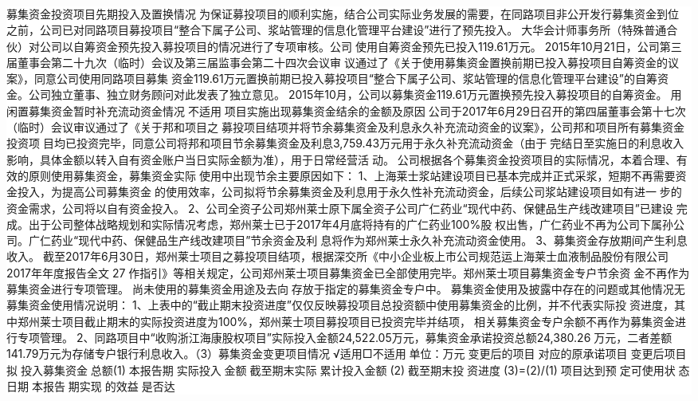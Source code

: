 募集资金投资项目先期投入及置换情况
为保证募投项目的顺利实施，结合公司实际业务发展的需要，在同路项目非公开发行募集资金到位
之前，公司已对同路项目募投项目“整合下属子公司、浆站管理的信息化管理平台建设”进行了预先投入。
大华会计师事务所（特殊普通合伙）对公司以自筹资金预先投入募投项目的情况进行了专项审核。公司
使用自筹资金预先已投入119.61万元。
2015年10月21日，公司第三届董事会第二十九次（临时）会议及第三届监事会第二十四次会议审
议通过了《关于使用募集资金置换前期已投入募投项目自筹资金的议案》，同意公司使用同路项目募集
资金119.61万元置换前期已投入募投项目“整合下属子公司、浆站管理的信息化管理平台建设”的自筹资
金。公司独立董事、独立财务顾问对此发表了独立意见。
2015年10月，公司以募集资金119.61万元置换预先投入募投项目的自筹资金。
用闲置募集资金暂时补充流动资金情况
不适用
项目实施出现募集资金结余的金额及原因
公司于2017年6月29日召开的第四届董事会第十七次（临时）会议审议通过了《关于邦和项目之
募投项目结项并将节余募集资金及利息永久补充流动资金的议案》，公司邦和项目所有募集资金投资项
目均已投资完毕，同意公司将邦和项目节余募集资金及利息3,759.43万元用于永久补充流动资金（由于
完结日至实施日的利息收入影响，具体金额以转入自有资金账户当日实际金额为准），用于日常经营活
动。
公司根据各个募集资金投资项目的实际情况，本着合理、有效的原则使用募集资金，募集资金实际
使用中出现节余主要原因如下：
1、上海莱士浆站建设项目已基本完成并正式采浆，短期不再需要资金投入，为提高公司募集资金
的使用效率，公司拟将节余募集资金及利息用于永久性补充流动资金，后续公司浆站建设项目如有进一
步的资金需求，公司将以自有资金投入。
2、公司全资子公司郑州莱士原下属全资子公司广仁药业“现代中药、保健品生产线改建项目”已建设
完成。出于公司整体战略规划和实际情况考虑，郑州莱士已于2017年4月底将持有的广仁药业100%股
权出售，广仁药业不再为公司下属孙公司。广仁药业“现代中药、保健品生产线改建项目”节余资金及利
息将作为郑州莱士永久补充流动资金使用。
3、募集资金存放期间产生利息收入。
截至2017年6月30日，郑州莱士项目之募投项目结项，根据深交所《中小企业板上市公司规范运上海莱士血液制品股份有限公司2017年年度报告全文
27
作指引》等相关规定，公司郑州莱士项目募集资金已全部使用完毕。郑州莱士项目募集资金专户节余资
金不再作为募集资金进行专项管理。
尚未使用的募集资金用途及去向
存放于指定的募集资金专户中。
募集资金使用及披露中存在的问题或其他情况无
募集资金使用情况说明：
1、上表中的“截止期末投资进度”仅仅反映募投项目总投资额中使用募集资金的比例，并不代表实际投
资进度，其中郑州莱士项目截止期末的实际投资进度为100%，郑州莱士项目募投项目已投资完毕并结项，
相关募集资金专户余额不再作为募集资金进行专项管理。
2、同路项目中“收购浙江海康股权项目”实际投入金额24,522.05万元，募集资金承诺投资总额24,380.26
万元，二者差额141.79万元为存储专户银行利息收入。（3）募集资金变更项目情况
√适用□不适用
单位：万元
变更后的项目
对应的原承诺项目
变更后项目拟
投入募集资金
总额(1)
本报告期
实际投入
金额
截至期末实际
累计投入金额
(2)
截至期末投
资进度
(3)=(2)/(1)
项目达到预
定可使用状
态日期
本报告
期实现
的效益
是否达